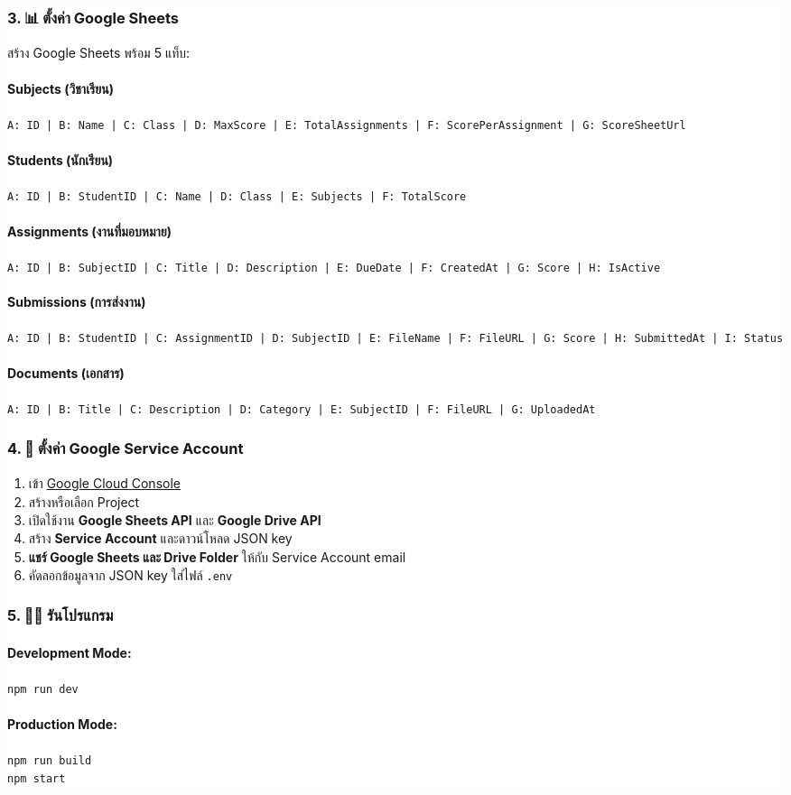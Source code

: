 ### 3. 📊 ตั้งค่า Google Sheets

สร้าง Google Sheets พร้อม 5 แท็บ:

#### **Subjects** (วิชาเรียน)
```
A: ID | B: Name | C: Class | D: MaxScore | E: TotalAssignments | F: ScorePerAssignment | G: ScoreSheetUrl
```

#### **Students** (นักเรียน)
```
A: ID | B: StudentID | C: Name | D: Class | E: Subjects | F: TotalScore
```

#### **Assignments** (งานที่มอบหมาย)
```
A: ID | B: SubjectID | C: Title | D: Description | E: DueDate | F: CreatedAt | G: Score | H: IsActive
```

#### **Submissions** (การส่งงาน)
```
A: ID | B: StudentID | C: AssignmentID | D: SubjectID | E: FileName | F: FileURL | G: Score | H: SubmittedAt | I: Status
```

#### **Documents** (เอกสาร)
```
A: ID | B: Title | C: Description | D: Category | E: SubjectID | F: FileURL | G: UploadedAt
```

### 4. 🔑 ตั้งค่า Google Service Account

1. เข้า [Google Cloud Console](https://console.cloud.google.com/)
2. สร้างหรือเลือก Project
3. เปิดใช้งาน **Google Sheets API** และ **Google Drive API**
4. สร้าง **Service Account** และดาวน์โหลด JSON key
5. **แชร์ Google Sheets และ Drive Folder** ให้กับ Service Account email
6. คัดลอกข้อมูลจาก JSON key ใส่ไฟล์ `.env`

### 5. 🏃‍♂️ รันโปรแกรม

#### Development Mode:
```bash
npm run dev
```

#### Production Mode:
```bash
npm run build
npm start
```
